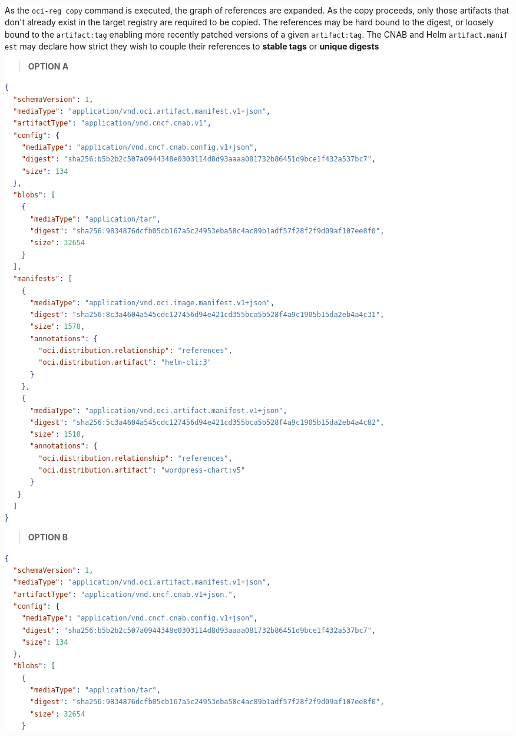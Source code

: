As the `oci-reg copy` command is executed, the graph of references are expanded. As the copy proceeds, only those artifacts that don't already exist in the target registry are required to be copied. The references may be hard bound to the digest, or loosely bound to the `artifact:tag` enabling more recently patched versions of a given `artifact:tag`. The CNAB and Helm `artifact.manifest` may declare how strict they wish to couple their references to **stable tags** or **unique digests**

> **OPTION A**

```json
{
  "schemaVersion": 1,
  "mediaType": "application/vnd.oci.artifact.manifest.v1+json",
  "artifactType": "application/vnd.cncf.cnab.v1",
  "config": {
    "mediaType": "application/vnd.cncf.cnab.config.v1+json",
    "digest": "sha256:b5b2b2c507a0944348e0303114d8d93aaaa081732b86451d9bce1f432a537bc7",
    "size": 134
  },
  "blobs": [
    {
      "mediaType": "application/tar",
      "digest": "sha256:9834876dcfb05cb167a5c24953eba58c4ac89b1adf57f28f2f9d09af107ee8f0",
      "size": 32654
    }
  ],
  "manifests": [
    {
      "mediaType": "application/vnd.oci.image.manifest.v1+json",
      "digest": "sha256:8c3a4604a545cdc127456d94e421cd355bca5b528f4a9c1905b15da2eb4a4c31",
      "size": 1578,
      "annotations": {
        "oci.distribution.relationship": "references",
        "oci.distribution.artifact": "helm-cli:3"
      }
    },
    {
      "mediaType": "application/vnd.oci.artifact.manifest.v1+json",
      "digest": "sha256:5c3a4604a545cdc127456d94e421cd355bca5b528f4a9c1905b15da2eb4a4c82",
      "size": 1510,
      "annotations": {
        "oci.distribution.relationship": "references",
        "oci.distribution.artifact": "wordpress-chart:v5"
      }
   }
  ]
}
```

> **OPTION B**

```json
{
  "schemaVersion": 1,
  "mediaType": "application/vnd.oci.artifact.manifest.v1+json",
  "artifactType": "application/vnd.cncf.cnab.v1+json.",
  "config": {
    "mediaType": "application/vnd.cncf.cnab.config.v1+json",
    "digest": "sha256:b5b2b2c507a0944348e0303114d8d93aaaa081732b86451d9bce1f432a537bc7",
    "size": 134
  },
  "blobs": [
    {
      "mediaType": "application/tar",
      "digest": "sha256:9834876dcfb05cb167a5c24953eba58c4ac89b1adf57f28f2f9d09af107ee8f0",
      "size": 32654
    }
```